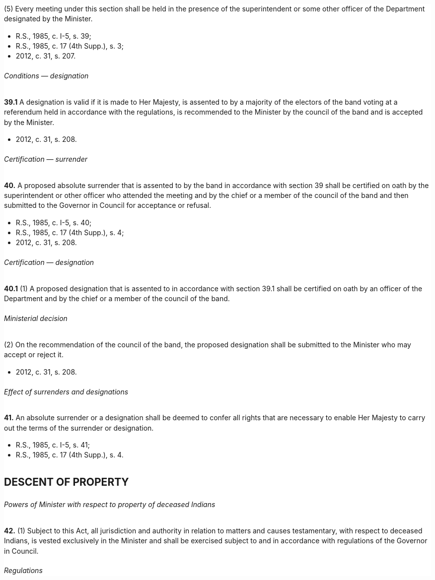 (5) Every meeting under this section shall be held in the presence of the superintendent or some other officer of the Department designated by the Minister.

  * R.S., 1985, c. I-5, s. 39;
  * R.S., 1985, c. 17 (4th Supp.), s. 3;
  * 2012, c. 31, s. 207.

###### Conditions — designation

**39.1** A designation is valid if it is made to Her Majesty, is assented to by a majority of the electors of the band voting at a referendum held in accordance with the regulations, is recommended to the Minister by the council of the band and is accepted by the Minister.

  * 2012, c. 31, s. 208.

###### Certification — surrender

**40.** A proposed absolute surrender that is assented to by the band in accordance with section 39 shall be certified on oath by the superintendent or other officer who attended the meeting and by the chief or a member of the council of the band and then submitted to the Governor in Council for acceptance or refusal.

  * R.S., 1985, c. I-5, s. 40;
  * R.S., 1985, c. 17 (4th Supp.), s. 4;
  * 2012, c. 31, s. 208.

###### Certification — designation

**40.1** (1) A proposed designation that is assented to in accordance with section 39.1 shall be certified on oath by an officer of the Department and by the chief or a member of the council of the band.

###### Ministerial decision

(2) On the recommendation of the council of the band, the proposed designation shall be submitted to the Minister who may accept or reject it.

  * 2012, c. 31, s. 208.

###### Effect of surrenders and designations

**41.** An absolute surrender or a designation shall be deemed to confer all rights that are necessary to enable Her Majesty to carry out the terms of the surrender or designation.

  * R.S., 1985, c. I-5, s. 41;
  * R.S., 1985, c. 17 (4th Supp.), s. 4.

## DESCENT OF PROPERTY

###### Powers of Minister with respect to property of deceased Indians

**42.** (1) Subject to this Act, all jurisdiction and authority in relation to matters and causes testamentary, with respect to deceased Indians, is vested exclusively in the Minister and shall be exercised subject to and in accordance with regulations of the Governor in Council.

###### Regulations

